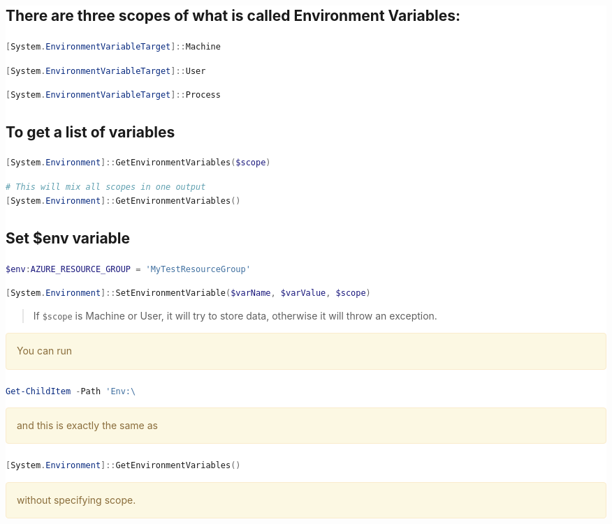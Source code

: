 ## There are three scopes of what is called Environment Variables:

```powershell
[System.EnvironmentVariableTarget]::Machine
```

```powershell
[System.EnvironmentVariableTarget]::User
```

```powershell
[System.EnvironmentVariableTarget]::Process
```

## To get a list of variables

```powershell
[System.Environment]::GetEnvironmentVariables($scope)
```

```powershell
# This will mix all scopes in one output    
[System.Environment]::GetEnvironmentVariables()     
```

## Set $env variable

```powershell    
$env:AZURE_RESOURCE_GROUP = 'MyTestResourceGroup'    
```    

```powershell
[System.Environment]::SetEnvironmentVariable($varName, $varValue, $scope)
```

> If ```$scope``` is Machine or User, it will try to store data, otherwise it will throw an exception.

<div style="padding: 15px; border: 1px solid transparent; border-color: transparent; margin-bottom: 20px; border-radius: 4px; color: #8a6d3b;; background-color: #fcf8e3; border-color: #faebcc;">            
    You can run       
</div> 

```powershell
Get-ChildItem -Path 'Env:\
```    

<div style="padding: 15px; border: 1px solid transparent; border-color: transparent; margin-bottom: 20px; border-radius: 4px; color: #8a6d3b;; background-color: #fcf8e3; border-color: #faebcc;">            
    and this is exactly the same as       
</div> 

```powershell
[System.Environment]::GetEnvironmentVariables()
```    

<div style="padding: 15px; border: 1px solid transparent; border-color: transparent; margin-bottom: 20px; border-radius: 4px; color: #8a6d3b;; background-color: #fcf8e3; border-color: #faebcc;">            
    without specifying scope.       
</div> 
